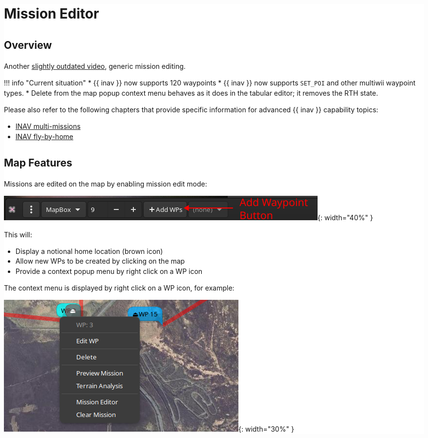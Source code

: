 # Mission Editor

## Overview

Another [slightly outdated video](https://vimeo.com/268036585), generic mission editing.

<iframe src="https://player.vimeo.com/video/268036585?h=e81256c10e" width="640" height="431" frameborder="0" allow="autoplay; fullscreen; picture-in-picture" allowfullscreen></iframe>

!!! info "Current situation"
    * {{ inav }} now supports 120 waypoints
    * {{ inav }} now supports `SET_POI` and other multiwii waypoint types.
    * Delete from the map popup context menu behaves as it does in the tabular editor; it removes the RTH state.

Please also refer to the following chapters that provide specific information for advanced {{ inav }} capability topics:

* [INAV multi-missions](inav-4.0-multi-missions.md)
* [INAV fly-by-home](Fly-By-Home-waypoints-(inav-4-new-feature).md)

## Map Features

Missions are edited on the map by enabling mission edit mode:

![ui_edit](images/wp-create-button.png){: width="40%" }

This will:

* Display a notional home location (brown icon)
* Allow new WPs to be created by clicking on the map
* Provide a context popup menu by right click on a WP icon

The context menu is displayed by right click on a WP icon, for example:

![ui_edit](images/wpmenu-01.png){: width="30%" }
